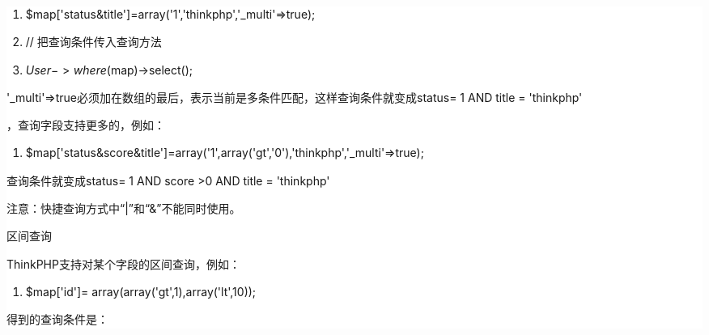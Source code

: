 1. $map['status&title']=array('1','thinkphp','_multi'=>true);


   
   
   
   
   

1. // 把查询条件传入查询方法


   
   
   
   
   

1. $User->where($map)->select();


  
  
  
  
  

'_multi'=>true必须加在数组的最后，表示当前是多条件匹配，这样查询条件就变成status= 1 AND title = 'thinkphp'

，查询字段支持更多的，例如：

  
  
  
  
  
   
   
   
   
   

1. $map['status&score&title']=array('1',array('gt','0'),'thinkphp','_multi'=>true);


  
  
  
  
  

查询条件就变成status= 1 AND score >0 AND title = 'thinkphp'

注意：快捷查询方式中“|”和“&”不能同时使用。

区间查询

ThinkPHP支持对某个字段的区间查询，例如：

  
  
  
  
  
   
   
   
   
   

1. $map['id']= array(array('gt',1),array('lt',10));


  
  
  
  
  

得到的查询条件是：

  
  